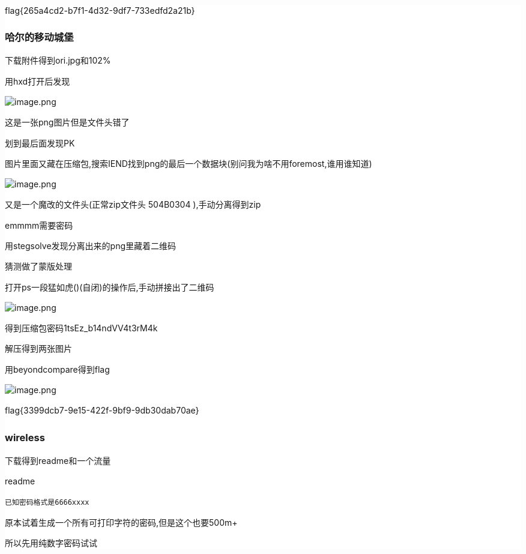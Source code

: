 

flag{265a4cd2-b7f1-4d32-9df7-733edfd2a21b}





### 哈尔的移动城堡

下载附件得到ori.jpg和102%

用hxd打开后发现

![image.png](http://ww1.sinaimg.cn/large/006pWR9agy1g8t8ovhhnlj306f05nwf0.jpg)

这是一张png图片但是文件头错了

划到最后面发现PK

图片里面又藏在压缩包,搜索IEND找到png的最后一个数据块(别问我为啥不用foremost,谁用谁知道)

![image.png](http://ww1.sinaimg.cn/large/006pWR9agy1g8t8uu1b1yj30jy025jry.jpg)

又是一个魔改的文件头(正常zip文件头 504B0304 ),手动分离得到zip

emmmm需要密码

用stegsolve发现分离出来的png里藏着二维码

猜测做了蒙版处理

打开ps一段猛如虎()(自闭)的操作后,手动拼接出了二维码

![image.png](http://ww1.sinaimg.cn/large/006pWR9agy1g8t8zumovfj309o0aa0t2.jpg)

得到压缩包密码1tsEz_b14ndVV4t3rM4k



解压得到两张图片

用beyondcompare得到flag

![image.png](http://ww1.sinaimg.cn/large/006pWR9agy1g8t93pbylej30em0jjgqg.jpg)



flag{3399dcb7-9e15-422f-9bf9-9db30dab70ae}

### wireless

下载得到readme和一个流量

readme

```
已知密码格式是6666xxxx
```

原本试着生成一个所有可打印字符的密码,但是这个也要500m+

所以先用纯数字密码试试
